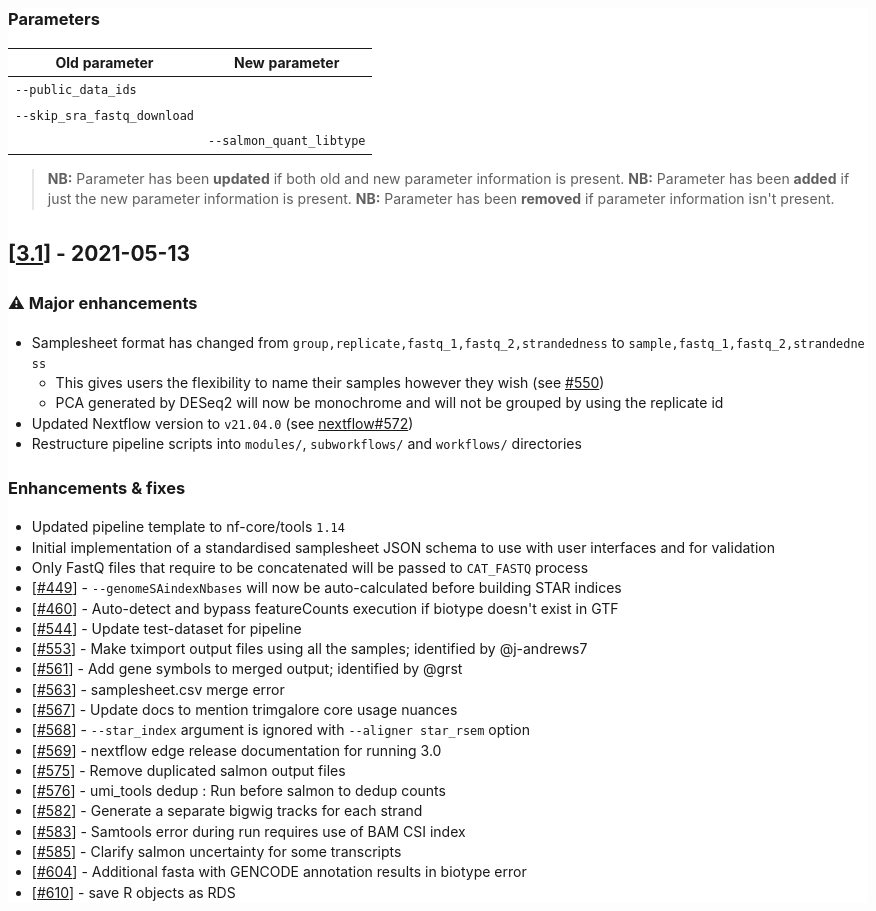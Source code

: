 ### Parameters

| Old parameter               | New parameter            |
| --------------------------- | ------------------------ |
| `--public_data_ids`         |                          |
| `--skip_sra_fastq_download` |                          |
|                             | `--salmon_quant_libtype` |

> **NB:** Parameter has been **updated** if both old and new parameter information is present.
> **NB:** Parameter has been **added** if just the new parameter information is present.
> **NB:** Parameter has been **removed** if parameter information isn't present.

## [[3.1](https://github.com/nf-core/rnaseq/releases/tag/3.1)] - 2021-05-13

### :warning: Major enhancements

- Samplesheet format has changed from `group,replicate,fastq_1,fastq_2,strandedness` to `sample,fastq_1,fastq_2,strandedness`
  - This gives users the flexibility to name their samples however they wish (see [#550](https://github.com/nf-core/rnaseq/issues/550]))
  - PCA generated by DESeq2 will now be monochrome and will not be grouped by using the replicate id
- Updated Nextflow version to `v21.04.0` (see [nextflow#572](https://github.com/nextflow-io/nextflow/issues/1964))
- Restructure pipeline scripts into `modules/`, `subworkflows/` and `workflows/` directories

### Enhancements & fixes

- Updated pipeline template to nf-core/tools `1.14`
- Initial implementation of a standardised samplesheet JSON schema to use with user interfaces and for validation
- Only FastQ files that require to be concatenated will be passed to `CAT_FASTQ` process
- [[#449](https://github.com/nf-core/modules/pull/449)] - `--genomeSAindexNbases` will now be auto-calculated before building STAR indices
- [[#460](https://github.com/nf-core/rnaseq/issues/460)] - Auto-detect and bypass featureCounts execution if biotype doesn't exist in GTF
- [[#544](https://github.com/nf-core/rnaseq/issues/544)] - Update test-dataset for pipeline
- [[#553](https://github.com/nf-core/rnaseq/issues/553)] - Make tximport output files using all the samples; identified by @j-andrews7
- [[#561](https://github.com/nf-core/rnaseq/issues/561)] - Add gene symbols to merged output; identified by @grst
- [[#563](https://github.com/nf-core/rnaseq/issues/563)] - samplesheet.csv merge error
- [[#567](https://github.com/nf-core/rnaseq/issues/567)] - Update docs to mention trimgalore core usage nuances
- [[#568](https://github.com/nf-core/rnaseq/issues/568)] - `--star_index` argument is ignored with `--aligner star_rsem` option
- [[#569](https://github.com/nf-core/rnaseq/issues/569)] - nextflow edge release documentation for running 3.0
- [[#575](https://github.com/nf-core/rnaseq/issues/575)] - Remove duplicated salmon output files
- [[#576](https://github.com/nf-core/rnaseq/issues/576)] - umi_tools dedup : Run before salmon to dedup counts
- [[#582](https://github.com/nf-core/rnaseq/issues/582)] - Generate a separate bigwig tracks for each strand
- [[#583](https://github.com/nf-core/rnaseq/issues/583)] - Samtools error during run requires use of BAM CSI index
- [[#585](https://github.com/nf-core/rnaseq/issues/585)] - Clarify salmon uncertainty for some transcripts
- [[#604](https://github.com/nf-core/rnaseq/issues/604)] - Additional fasta with GENCODE annotation results in biotype error
- [[#610](https://github.com/nf-core/rnaseq/issues/610)] - save R objects as RDS